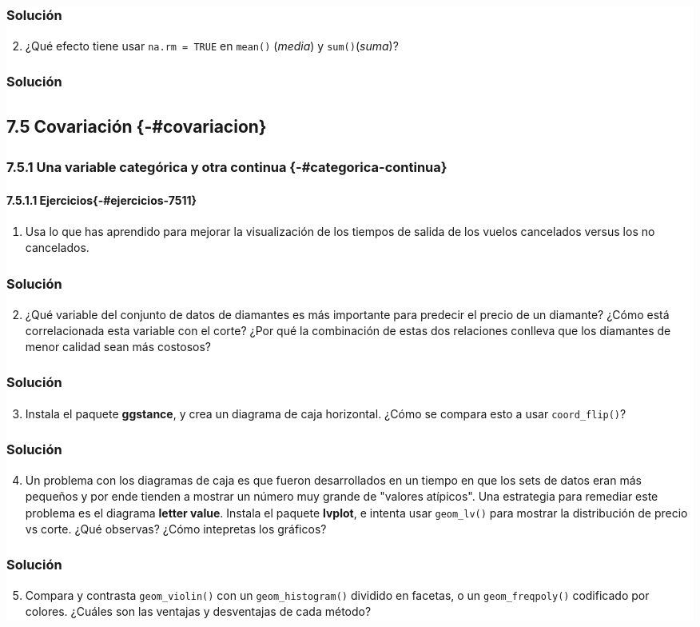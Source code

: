 <div class="solucion">
<h3>Solución</h3>

</div>

2.  ¿Qué efecto tiene usar `na.rm = TRUE` en `mean()` (_media_) y `sum()`(_suma_)?

<div class="solucion">
<h3>Solución</h3>

</div>

## 7.5 Covariación {-#covariacion}

### 7.5.1 Una variable categórica y otra continua {-#categorica-continua}

#### 7.5.1.1 Ejercicios{-#ejercicios-7511}

1.  Usa lo que has aprendido para mejorar la visualización de los tiempos de salida 
    de los vuelos cancelados versus los no cancelados.

<div class="solucion">
<h3>Solución</h3>

</div>

2.  ¿Qué variable del conjunto de datos de diamantes es más importante para predecir
    el precio de un diamante? ¿Cómo está correlacionada esta variable con el corte?
    ¿Por qué la combinación de estas dos relaciones conlleva que los diamantes de 
    menor calidad sean más costosos?

<div class="solucion">
<h3>Solución</h3>

</div>

3.  Instala el paquete **ggstance**, y crea un diagrama de caja horizontal. 
    ¿Cómo se compara esto a usar `coord_flip()`?

<div class="solucion">
<h3>Solución</h3>

</div>

4.  Un problema con los diagramas de caja es que fueron desarrollados en un tiempo en que 
    los sets de datos eran más pequeños y por ende tienden a mostrar un número muy grande de 
    "valores atípicos". Una estrategia para remediar este problema es 
    el diagrama __letter value__. Instala el paquete **lvplot**, e intenta usar
    `geom_lv()` para mostrar la distribución de precio vs corte. ¿Qué observas?
    ¿Cómo intepretas los gráficos?

<div class="solucion">
<h3>Solución</h3>

</div>

5.  Compara y contrasta `geom_violin()` con un `geom_histogram()` dividido en facetas,
    o un `geom_freqpoly()` codificado por colores. ¿Cuáles son las ventajas y desventajas de
    cada método?
